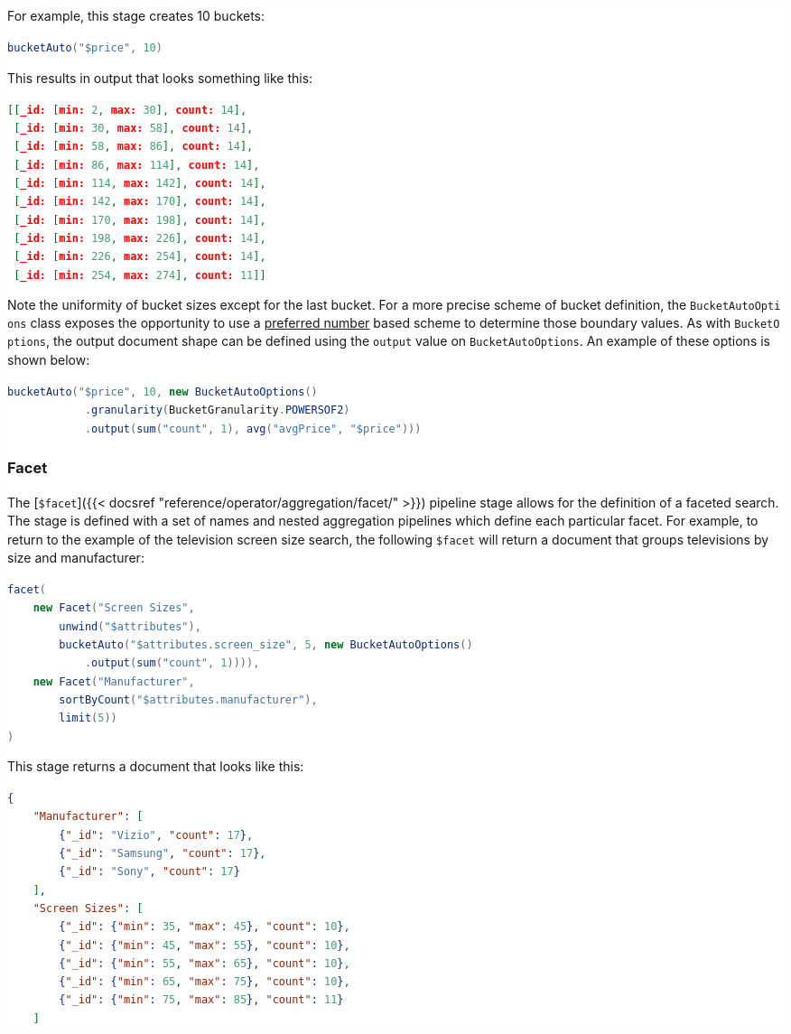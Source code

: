 For example, this stage creates 10 buckets:

```java
bucketAuto("$price", 10)
```

This results in output that looks something like this:

```json
[[_id: [min: 2, max: 30], count: 14],
 [_id: [min: 30, max: 58], count: 14],
 [_id: [min: 58, max: 86], count: 14],
 [_id: [min: 86, max: 114], count: 14],
 [_id: [min: 114, max: 142], count: 14],
 [_id: [min: 142, max: 170], count: 14],
 [_id: [min: 170, max: 198], count: 14],
 [_id: [min: 198, max: 226], count: 14],
 [_id: [min: 226, max: 254], count: 14],
 [_id: [min: 254, max: 274], count: 11]]
```

Note the uniformity of bucket sizes except for the last bucket.  For a more precise scheme of bucket definition, the `BucketAutoOptions` class exposes the opportunity to use a [preferred number](https://en.wikipedia.org/wiki/Preferred_number) based scheme to determine those boundary values.  As with `BucketOptions`, the output document shape can be defined using the `output` value on `BucketAutoOptions`.  An example of these options is shown below:

```java
bucketAuto("$price", 10, new BucketAutoOptions()
            .granularity(BucketGranularity.POWERSOF2)
            .output(sum("count", 1), avg("avgPrice", "$price")))
```

### Facet 

The [`$facet`]({{< docsref "reference/operator/aggregation/facet/" >}}) pipeline stage allows for the definition of a faceted search.  The stage is defined with a set of names and nested aggregation pipelines which define each particular facet.  For example, to return to the example of the television screen size search, the following `$facet` will return a document that groups televisions by size and manufacturer:

```java
facet(
	new Facet("Screen Sizes",
		unwind("$attributes"),
		bucketAuto("$attributes.screen_size", 5, new BucketAutoOptions()
			.output(sum("count", 1)))),
	new Facet("Manufacturer",
		sortByCount("$attributes.manufacturer"),
		limit(5))
)
```

This stage returns a document that looks like this:

```json
{
	"Manufacturer": [
		{"_id": "Vizio", "count": 17},
		{"_id": "Samsung", "count": 17},
		{"_id": "Sony", "count": 17}
	],
	"Screen Sizes": [
		{"_id": {"min": 35, "max": 45}, "count": 10},
		{"_id": {"min": 45, "max": 55}, "count": 10},
		{"_id": {"min": 55, "max": 65}, "count": 10},
		{"_id": {"min": 65, "max": 75}, "count": 10},
		{"_id": {"min": 75, "max": 85}, "count": 11}
	]
```
